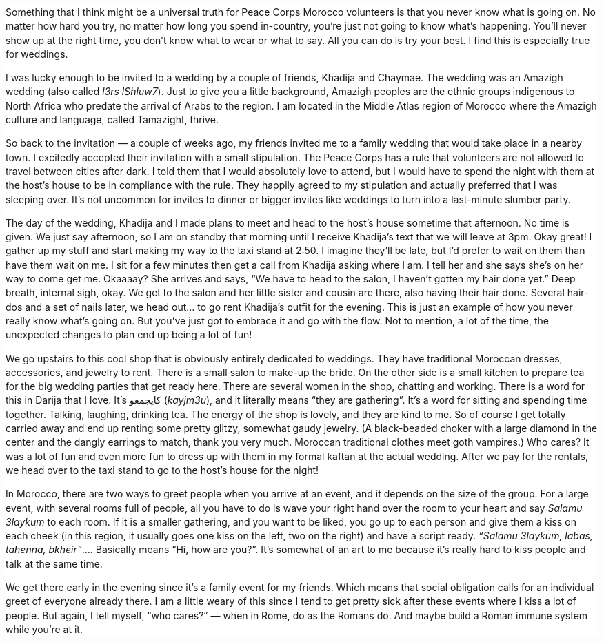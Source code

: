Something that I think might be a universal truth for Peace Corps Morocco volunteers is that you never know what is going on. No matter how hard you try, no matter how long you spend in-country, you’re just not going to know what’s happening. You’ll never show up at the right time, you don’t know what to wear or what to say. All you can do is try your best. I find this is especially true for weddings.

I was lucky enough to be invited to a wedding by a couple of friends, Khadija and Chaymae. The wedding was an Amazigh wedding (also called *l3rs lShluw7*). Just to give you a little background, Amazigh peoples are the ethnic groups indigenous to North Africa who predate the arrival of Arabs to the region. I am located in the Middle Atlas region of Morocco where the Amazigh culture and language, called Tamazight, thrive. 

So back to the invitation — a couple of weeks ago, my friends invited me to a family wedding that would take place in a nearby town. I excitedly accepted their invitation with a small stipulation. The Peace Corps has a rule that volunteers are not allowed to travel between cities after dark. I told them that I would absolutely love to attend, but I would have to spend the night with them at the host’s house to be in compliance with the rule. They happily agreed to my stipulation and actually preferred that I was sleeping over. It’s not uncommon for invites to dinner or bigger invites like weddings to turn into a last-minute slumber party. 

The day of the wedding, Khadija and I made plans to meet and head to the host’s house sometime that afternoon. No time is given. We just say afternoon, so I am on standby that morning until I receive Khadija’s text that we will leave at 3pm. Okay great! I gather up my stuff and start making my way to the taxi stand at 2:50. I imagine they’ll be late, but I’d prefer to wait on them than have them wait on me. I sit for a few minutes then get a call from Khadija asking where I am. I tell her and she says she’s on her way to come get me. Okaaaay? She arrives and says, “We have to head to the salon, I haven’t gotten my hair done yet.” Deep breath, internal sigh, okay. We get to the salon and her little sister and cousin are there, also having their hair done. Several hair-dos and a set of nails later, we head out… to go rent Khadija’s outfit for the evening. This is just an example of how you never really know what’s going on. But you’ve just got to embrace it and go with the flow. Not to mention, a lot of the time, the unexpected changes to plan end up being a lot of fun! 

We go upstairs to this cool shop that is obviously entirely dedicated to weddings. They have traditional Moroccan dresses, accessories, and jewelry to rent. There is a small salon to make-up the bride. On the other side is a small kitchen to prepare tea for the big wedding parties that get ready here. There are several women in the shop, chatting and working. There is a word for this in Darija that I love. It’s كايجمعو (*kayjm3u*), and it literally means “they are gathering”. It’s a word for sitting and spending time together. Talking, laughing, drinking tea. The energy of the shop is lovely, and they are kind to me. So of course I get totally carried away and end up renting some pretty glitzy, somewhat gaudy jewelry. (A black-beaded choker with a large diamond in the center and the dangly earrings to match, thank you very much. Moroccan traditional clothes meet goth vampires.) Who cares? It was a lot of fun and even more fun to dress up with them in my formal kaftan at the actual wedding. After we pay for the rentals, we head over to the taxi stand to go to the host’s house for the night! 

In Morocco, there are two ways to greet people when you arrive at an event, and it depends on the size of the group. For a large event, with several rooms full of people, all you have to do is wave your right hand over the room to your heart and say *Salamu 3laykum* to each room. If it is a smaller gathering, and you want to be liked, you go up to each person and give them a kiss on each cheek (in this region, it usually goes one kiss on the left, two on the right) and have a script ready. *“Salamu 3laykum, labas, tahenna, bkheir”*…. Basically means “Hi, how are you?”. It’s somewhat of an art to me because it’s really hard to kiss people and talk at the same time.

We get there early in the evening since it’s a family event for my friends. Which means that social obligation calls for an individual greet of everyone already there. I am a little weary of this since I tend to get pretty sick after these events where I kiss a lot of people. But again, I tell myself, “who cares?” — when in Rome, do as the Romans do. And maybe build a Roman immune system while you’re at it. 

